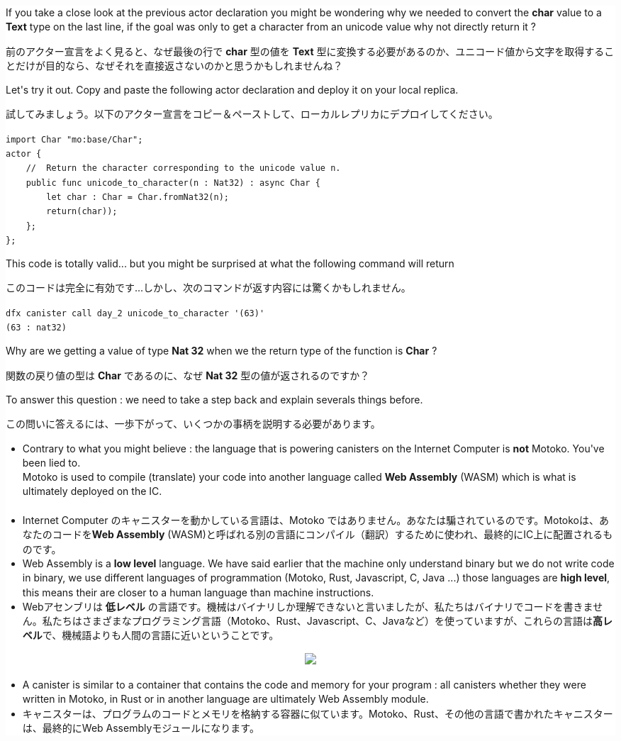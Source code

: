 If you take a close look at the previous actor declaration you might be wondering why we needed to convert the **char** value to a **Text** type on the last line, if the goal was only to get a character from an unicode value why not directly return it ?

前のアクター宣言をよく見ると、なぜ最後の行で **char** 型の値を **Text** 型に変換する必要があるのか、ユニコード値から文字を取得することだけが目的なら、なぜそれを直接返さないのかと思うかもしれませんね？

Let's try it out. Copy and paste the following actor declaration and deploy it on your local replica.

試してみましょう。以下のアクター宣言をコピー＆ペーストして、ローカルレプリカにデプロイしてください。

```
import Char "mo:base/Char";
actor {
    //	Return the character corresponding to the unicode value n.
    public func unicode_to_character(n : Nat32) : async Char {
    	let char : Char = Char.fromNat32(n);
    	return(char));
    };
};
```

This code is totally valid... but you might be surprised at what the following command will return

このコードは完全に有効です...しかし、次のコマンドが返す内容には驚くかもしれません。

```
dfx canister call day_2 unicode_to_character '(63)'
(63 : nat32)
```

Why are we getting a value of type **Nat 32** when we the return type of the function is **Char** ?

関数の戻り値の型は **Char** であるのに、なぜ **Nat 32** 型の値が返されるのですか？

To answer this question : we need to take a step back and explain severals things before.

この問いに答えるには、一歩下がって、いくつかの事柄を説明する必要があります。

- Contrary to what you might believe : the language that is powering canisters on the Internet Computer is **not** Motoko. You've been lied to. <br/> Motoko is used to compile (translate) your code into another language called **Web Assembly** (WASM) which is what is ultimately deployed on the IC. <br/> <br/>
- Internet Computer のキャニスターを動かしている言語は、Motoko ではありません。あなたは騙されているのです。Motokoは、あなたのコードを**Web Assembly** (WASM)と呼ばれる別の言語にコンパイル（翻訳）するために使われ、最終的にIC上に配置されるものです。
- Web Assembly is a **low level** language. We have said earlier that the machine only understand binary but we do not write code in binary, we use different languages of programmation (Motoko, Rust, Javascript, C, Java ...) those languages are **high level**, this means their are closer to a human language than machine instructions.
- Webアセンブリは **低レベル** の言語です。機械はバイナリしか理解できないと言いましたが、私たちはバイナリでコードを書きません。私たちはさまざまなプログラミング言語（Motoko、Rust、Javascript、C、Javaなど）を使っていますが、これらの言語は**高レベル**で、機械語よりも人間の言語に近いということです。

<p align="center"> <img src="img/language.png" width="400"/> </p>

- A canister is similar to a container that contains the code and memory for your program : all canisters whether they were written in Motoko, in Rust or in another language are ultimately Web Assembly module.
- キャニスターは、プログラムのコードとメモリを格納する容器に似ています。Motoko、Rust、その他の言語で書かれたキャニスターは、最終的にWeb Assemblyモジュールになります。
